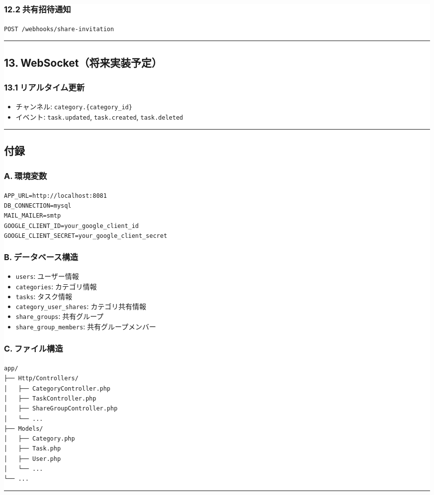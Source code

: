 ### 12.2 共有招待通知

```http
POST /webhooks/share-invitation
```

---

## 13. WebSocket（将来実装予定）

### 13.1 リアルタイム更新

- チャンネル: `category.{category_id}`
- イベント: `task.updated`, `task.created`, `task.deleted`

---

## 付録

### A. 環境変数

```env
APP_URL=http://localhost:8081
DB_CONNECTION=mysql
MAIL_MAILER=smtp
GOOGLE_CLIENT_ID=your_google_client_id
GOOGLE_CLIENT_SECRET=your_google_client_secret
```

### B. データベース構造

- `users`: ユーザー情報
- `categories`: カテゴリ情報
- `tasks`: タスク情報
- `category_user_shares`: カテゴリ共有情報
- `share_groups`: 共有グループ
- `share_group_members`: 共有グループメンバー

### C. ファイル構造

```
app/
├── Http/Controllers/
│   ├── CategoryController.php
│   ├── TaskController.php
│   ├── ShareGroupController.php
│   └── ...
├── Models/
│   ├── Category.php
│   ├── Task.php
│   ├── User.php
│   └── ...
└── ...
```

---